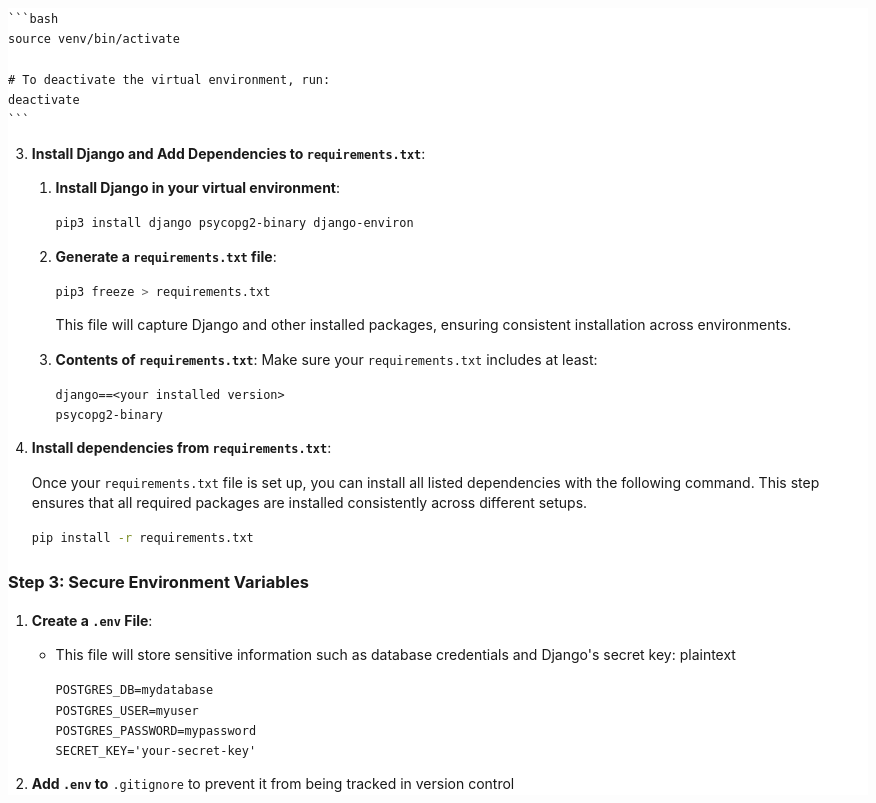 	```bash
	source venv/bin/activate

	# To deactivate the virtual environment, run:
	deactivate
	```

3. **Install Django and Add Dependencies to `requirements.txt`**:

	1. **Install Django in your virtual environment**:

		```bash
		pip3 install django psycopg2-binary django-environ
		```

	2. **Generate a `requirements.txt` file**:

		```bash
		pip3 freeze > requirements.txt
		```

		This file will capture Django and other installed packages, ensuring consistent installation across environments.

	3. **Contents of `requirements.txt`**: Make sure your `requirements.txt` includes at least:

		```text
		django==<your installed version>
		psycopg2-binary
		```

4. **Install dependencies from `requirements.txt`**:

	Once your `requirements.txt` file is set up, you can install all listed dependencies with the following command. This step ensures that all required packages are installed consistently across different setups.

	```bash
	pip install -r requirements.txt
	```

### Step 3: Secure Environment Variables

1. **Create a `.env` File**:
	
	- This file will store sensitive information such as database credentials and Django's secret key:
	plaintext

		```text
		POSTGRES_DB=mydatabase
		POSTGRES_USER=myuser
		POSTGRES_PASSWORD=mypassword
		SECRET_KEY='your-secret-key'
		```

2. **Add `.env` to** `.gitignore` to prevent it from being tracked in version control
